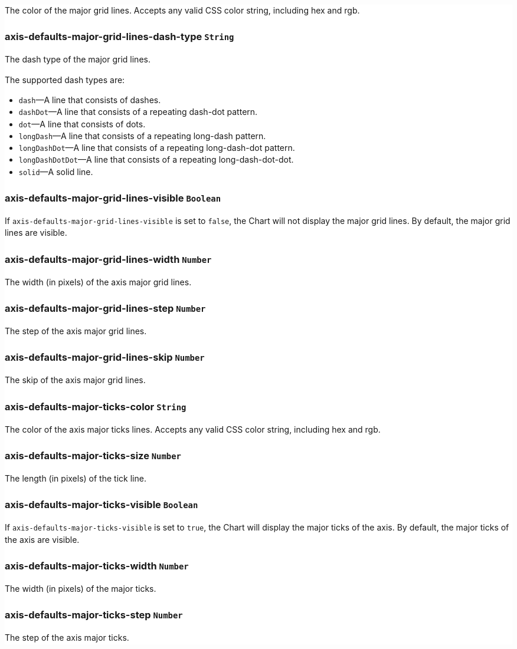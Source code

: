 The color of the major grid lines. Accepts any valid CSS color string, including hex and rgb.

### axis-defaults-major-grid-lines-dash-type `String`

The dash type of the major grid lines.

The supported dash types are:

* `dash`&mdash;A line that consists of dashes.
* `dashDot`&mdash;A line that consists of a repeating dash-dot pattern.
* `dot`&mdash;A line that consists of dots.
* `longDash`&mdash;A line that consists of a repeating long-dash pattern.
* `longDashDot`&mdash;A line that consists of a repeating long-dash-dot pattern.
* `longDashDotDot`&mdash;A line that consists of a repeating long-dash-dot-dot.
* `solid`&mdash;A solid line.

### axis-defaults-major-grid-lines-visible `Boolean`

If `axis-defaults-major-grid-lines-visible` is set to `false`, the Chart will not display the major grid lines. By default, the major grid lines are visible.

### axis-defaults-major-grid-lines-width `Number`

The width (in pixels) of the axis major grid lines.

### axis-defaults-major-grid-lines-step `Number`

The step of the axis major grid lines.

### axis-defaults-major-grid-lines-skip `Number`

The skip of the axis major grid lines.

### axis-defaults-major-ticks-color `String`

The color of the axis major ticks lines. Accepts any valid CSS color string, including hex and rgb.

### axis-defaults-major-ticks-size `Number`

The length (in pixels) of the tick line.

### axis-defaults-major-ticks-visible `Boolean`

If `axis-defaults-major-ticks-visible` is set to `true`, the Chart will display the major ticks of the axis. By default, the major ticks of the axis are visible.

### axis-defaults-major-ticks-width `Number`

The width (in pixels) of the major ticks.

### axis-defaults-major-ticks-step `Number`

The step of the axis major ticks.
